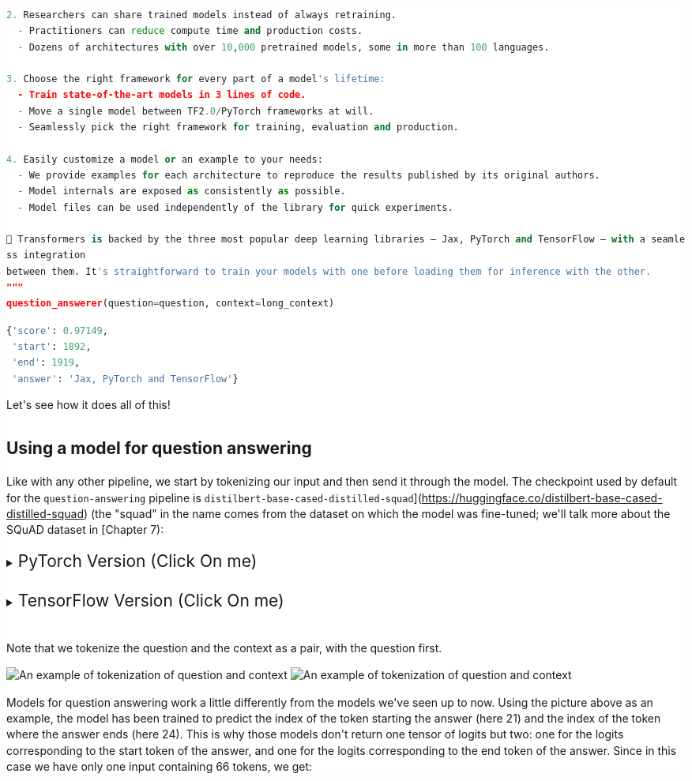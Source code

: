 ```py
2. Researchers can share trained models instead of always retraining.
  - Practitioners can reduce compute time and production costs.
  - Dozens of architectures with over 10,000 pretrained models, some in more than 100 languages.

3. Choose the right framework for every part of a model's lifetime:
  - Train state-of-the-art models in 3 lines of code.
  - Move a single model between TF2.0/PyTorch frameworks at will.
  - Seamlessly pick the right framework for training, evaluation and production.

4. Easily customize a model or an example to your needs:
  - We provide examples for each architecture to reproduce the results published by its original authors.
  - Model internals are exposed as consistently as possible.
  - Model files can be used independently of the library for quick experiments.

🤗 Transformers is backed by the three most popular deep learning libraries — Jax, PyTorch and TensorFlow — with a seamless integration
between them. It's straightforward to train your models with one before loading them for inference with the other.
"""
question_answerer(question=question, context=long_context)
```

```python out
{'score': 0.97149,
 'start': 1892,
 'end': 1919,
 'answer': 'Jax, PyTorch and TensorFlow'}
```

Let's see how it does all of this!

## Using a model for question answering

Like with any other pipeline, we start by tokenizing our input and then send it through the model. The checkpoint used by default for the `question-answering` pipeline is `distilbert-base-cased-distilled-squad`](https://huggingface.co/distilbert-base-cased-distilled-squad) (the "squad" in the name comes from the dataset on which the model was fine-tuned; we'll talk more about the SQuAD dataset in [Chapter 7):

<details><summary><span style="font-size: 1.5rem;">PyTorch Version (Click On me)</span></summary></details><br><details><summary><span style="font-size: 1.5rem;">TensorFlow Version (Click On me)</span></summary></details><br>

Note that we tokenize the question and the context as a pair, with the question first.

<div class="flex justify-center">
<img class="block dark:hidden" src="https://huggingface.co/datasets/huggingface-course/documentation-images/resolve/main/en/chapter6/question_tokens.svg" alt="An example of tokenization of question and context"/>
<img class="hidden dark:block" src="https://huggingface.co/datasets/huggingface-course/documentation-images/resolve/main/en/chapter6/question_tokens-dark.svg" alt="An example of tokenization of question and context"/>
</div>

Models for question answering work a little differently from the models we've seen up to now. Using the picture above as an example, the model has been trained to predict the index of the token starting the answer (here 21) and the index of the token where the answer ends (here 24). This is why those models don't return one tensor of logits but two: one for the logits corresponding to the start token of the answer, and one for the logits corresponding to the end token of the answer. Since in this case we have only one input containing 66 tokens, we get:
